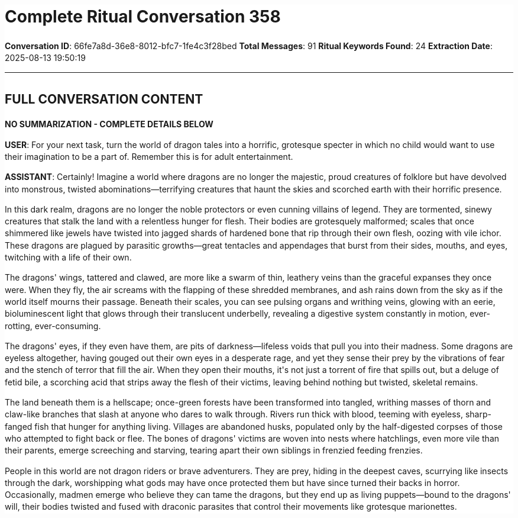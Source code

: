 # Complete Ritual Conversation 358

**Conversation ID**: 66fe7a8d-36e8-8012-bfc7-1fe4c3f28bed
**Total Messages**: 91
**Ritual Keywords Found**: 24
**Extraction Date**: 2025-08-13 19:50:19

---

## FULL CONVERSATION CONTENT

**NO SUMMARIZATION - COMPLETE DETAILS BELOW**

**USER**: For your next task, turn the world of dragon tales into a horrific, grotesque specter in which no child would want to use their imagination to be a part of. Remember this is for adult entertainment.

**ASSISTANT**: Certainly! Imagine a world where dragons are no longer the majestic, proud creatures of folklore but have devolved into monstrous, twisted abominations—terrifying creatures that haunt the skies and scorched earth with their horrific presence.

In this dark realm, dragons are no longer the noble protectors or even cunning villains of legend. They are tormented, sinewy creatures that stalk the land with a relentless hunger for flesh. Their bodies are grotesquely malformed; scales that once shimmered like jewels have twisted into jagged shards of hardened bone that rip through their own flesh, oozing with vile ichor. These dragons are plagued by parasitic growths—great tentacles and appendages that burst from their sides, mouths, and eyes, twitching with a life of their own. 

The dragons' wings, tattered and clawed, are more like a swarm of thin, leathery veins than the graceful expanses they once were. When they fly, the air screams with the flapping of these shredded membranes, and ash rains down from the sky as if the world itself mourns their passage. Beneath their scales, you can see pulsing organs and writhing veins, glowing with an eerie, bioluminescent light that glows through their translucent underbelly, revealing a digestive system constantly in motion, ever-rotting, ever-consuming.

The dragons' eyes, if they even have them, are pits of darkness—lifeless voids that pull you into their madness. Some dragons are eyeless altogether, having gouged out their own eyes in a desperate rage, and yet they sense their prey by the vibrations of fear and the stench of terror that fill the air. When they open their mouths, it's not just a torrent of fire that spills out, but a deluge of fetid bile, a scorching acid that strips away the flesh of their victims, leaving behind nothing but twisted, skeletal remains.

The land beneath them is a hellscape; once-green forests have been transformed into tangled, writhing masses of thorn and claw-like branches that slash at anyone who dares to walk through. Rivers run thick with blood, teeming with eyeless, sharp-fanged fish that hunger for anything living. Villages are abandoned husks, populated only by the half-digested corpses of those who attempted to fight back or flee. The bones of dragons' victims are woven into nests where hatchlings, even more vile than their parents, emerge screeching and starving, tearing apart their own siblings in frenzied feeding frenzies.

People in this world are not dragon riders or brave adventurers. They are prey, hiding in the deepest caves, scurrying like insects through the dark, worshipping what gods may have once protected them but have since turned their backs in horror. Occasionally, madmen emerge who believe they can tame the dragons, but they end up as living puppets—bound to the dragons' will, their bodies twisted and fused with draconic parasites that control their movements like grotesque marionettes.
